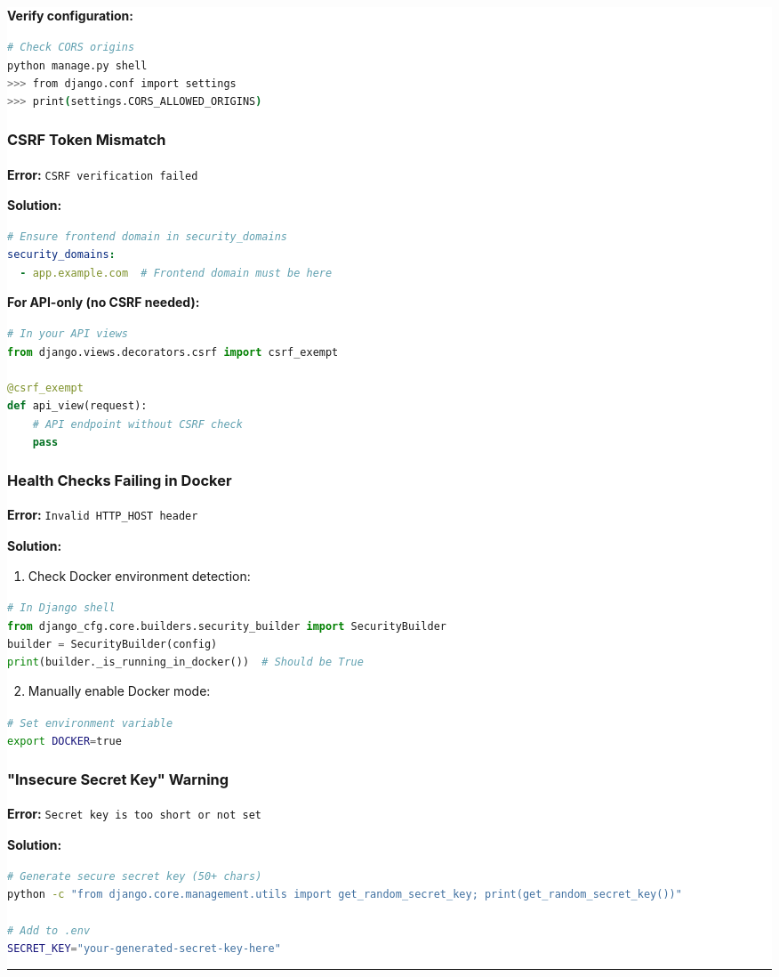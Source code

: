 **Verify configuration:**
```bash
# Check CORS origins
python manage.py shell
>>> from django.conf import settings
>>> print(settings.CORS_ALLOWED_ORIGINS)
```

### CSRF Token Mismatch

**Error:** `CSRF verification failed`

**Solution:**
```yaml
# Ensure frontend domain in security_domains
security_domains:
  - app.example.com  # Frontend domain must be here
```

**For API-only (no CSRF needed):**
```python
# In your API views
from django.views.decorators.csrf import csrf_exempt

@csrf_exempt
def api_view(request):
    # API endpoint without CSRF check
    pass
```

### Health Checks Failing in Docker

**Error:** `Invalid HTTP_HOST header`

**Solution:**

1. Check Docker environment detection:
```python
# In Django shell
from django_cfg.core.builders.security_builder import SecurityBuilder
builder = SecurityBuilder(config)
print(builder._is_running_in_docker())  # Should be True
```

2. Manually enable Docker mode:
```bash
# Set environment variable
export DOCKER=true
```

### "Insecure Secret Key" Warning

**Error:** `Secret key is too short or not set`

**Solution:**
```bash
# Generate secure secret key (50+ chars)
python -c "from django.core.management.utils import get_random_secret_key; print(get_random_secret_key())"

# Add to .env
SECRET_KEY="your-generated-secret-key-here"
```

---